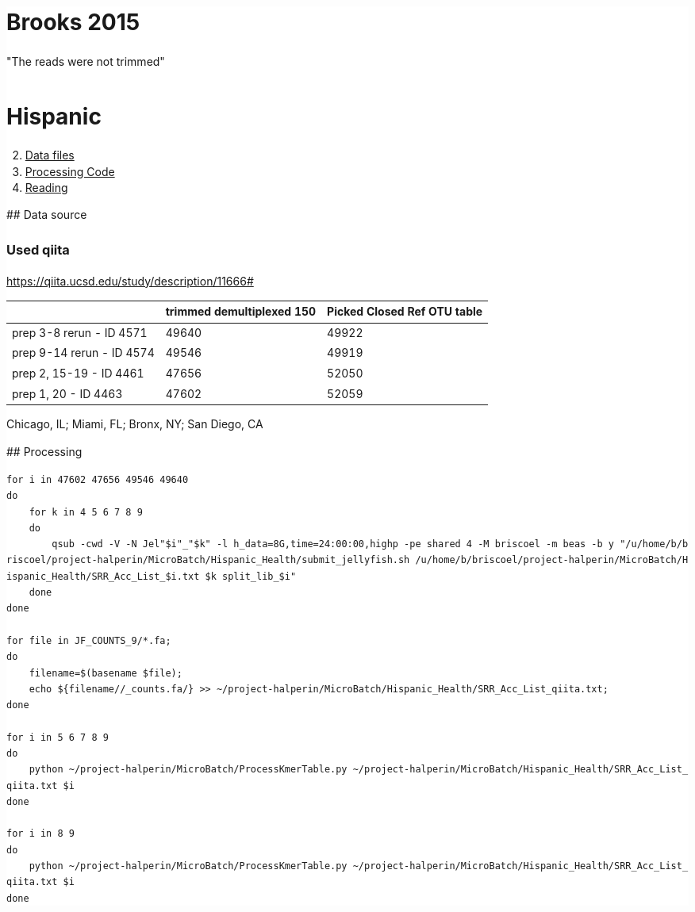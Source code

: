 
# Brooks 2015
"The reads were not trimmed"

# Hispanic
2. [Data files](#hispanicdata)
3. [Processing Code](#hispaniccode)
4. [Reading ](#readingihmp)



##<a name = "hispanicdata"> Data source </a>

### Used qiita

https://qiita.ucsd.edu/study/description/11666#

|                           | trimmed demultiplexed 150 | Picked Closed Ref OTU table |
|---------------------------|---------------------------|-----------------------------|
| prep 3-8 rerun - ID 4571  | 49640                     | 49922                       |
| prep 9-14 rerun - ID 4574 | 49546                     | 49919                       |
| prep 2, 15-19 - ID 4461   | 47656                     | 52050                       |
| prep 1, 20 - ID 4463      | 47602                     | 52059                       |


Chicago, IL; Miami, FL; Bronx, NY; San Diego, CA

##<a name = "hispaniccode"> Processing </a>

```
for i in 47602 47656 49546 49640
do
	for k in 4 5 6 7 8 9
	do
		qsub -cwd -V -N Jel"$i"_"$k" -l h_data=8G,time=24:00:00,highp -pe shared 4 -M briscoel -m beas -b y "/u/home/b/briscoel/project-halperin/MicroBatch/Hispanic_Health/submit_jellyfish.sh /u/home/b/briscoel/project-halperin/MicroBatch/Hispanic_Health/SRR_Acc_List_$i.txt $k split_lib_$i"
	done
done

for file in JF_COUNTS_9/*.fa; 
do 
    filename=$(basename $file);
    echo ${filename//_counts.fa/} >> ~/project-halperin/MicroBatch/Hispanic_Health/SRR_Acc_List_qiita.txt; 
done

for i in 5 6 7 8 9
do
	python ~/project-halperin/MicroBatch/ProcessKmerTable.py ~/project-halperin/MicroBatch/Hispanic_Health/SRR_Acc_List_qiita.txt $i
done

for i in 8 9
do
	python ~/project-halperin/MicroBatch/ProcessKmerTable.py ~/project-halperin/MicroBatch/Hispanic_Health/SRR_Acc_List_qiita.txt $i
done
```
